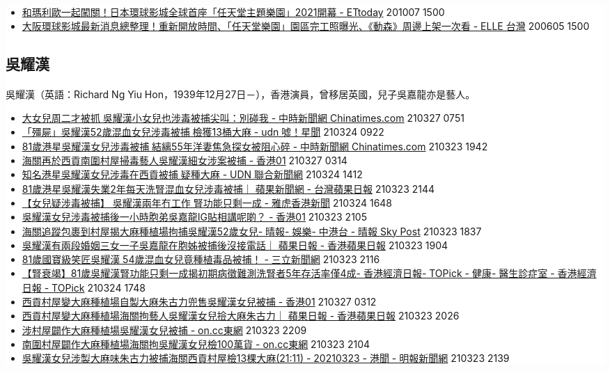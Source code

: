 - [和瑪利歐一起闖關！日本環球影城全球首座「任天堂主題樂園」2021開幕 - ETtoday](https://travel.ettoday.net/article/1826381.htm "和瑪利歐一起闖關！日本環球影城全球首座「任天堂主題樂園」2021開幕 - ETtoday") 201007 1500
- [大阪環球影城最新消息總整理！重新開放時間、「任天堂樂園」園區完工照曝光、《動森》周邊上架一次看 - ELLE 台灣](https://www.elle.com/tw/life/travel/a32776136/universal-studios-japan-2020/ "大阪環球影城最新消息總整理！重新開放時間、「任天堂樂園」園區完工照曝光、《動森》周邊上架一次看 - ELLE 台灣") 200605 1500

## 吳耀漢

吳耀漢（英語：Richard Ng Yiu Hon，1939年12月27日－），香港演員，曾移居英國，兒子吳嘉龍亦是藝人。
- [大女兒周二才被抓 吳耀漢小女兒也涉毒被捕尖叫：別碰我 - 中時新聞網 Chinatimes.com](https://www.chinatimes.com/realtimenews/20210327000875-260404 "大女兒周二才被抓 吳耀漢小女兒也涉毒被捕尖叫：別碰我 - 中時新聞網 Chinatimes.com") 210327 0751
- [「殭屍」吳耀漢52歲混血女兒涉毒被捕 檢獲13桶大麻 - udn 噓！星聞](https://stars.udn.com/star/story/10090/5339410 "「殭屍」吳耀漢52歲混血女兒涉毒被捕 檢獲13桶大麻 - udn 噓！星聞") 210324 0922
- [81歲港星吳耀漢女兒涉毒被捕 結縭55年洋妻焦急探女被阻心碎 - 中時新聞網 Chinatimes.com](https://www.chinatimes.com/realtimenews/20210323005616-260404 "81歲港星吳耀漢女兒涉毒被捕 結縭55年洋妻焦急探女被阻心碎 - 中時新聞網 Chinatimes.com") 210323 1942
- [海關再於西貢南圍村屋掃毒藝人吳耀漢細女涉案被捕 - 香港01](https://www.hk01.com/%E7%AA%81%E7%99%BC/604810/%E6%B5%B7%E9%97%9C%E5%86%8D%E6%96%BC%E8%A5%BF%E8%B2%A2%E5%8D%97%E5%9C%8D%E6%9D%91%E5%B1%8B%E6%8E%83%E6%AF%92-%E8%97%9D%E4%BA%BA%E5%90%B3%E8%80%80%E6%BC%A2%E7%B4%B0%E5%A5%B3%E6%B6%89%E6%A1%88%E8%A2%AB%E6%8D%95 "海關再於西貢南圍村屋掃毒藝人吳耀漢細女涉案被捕 - 香港01") 210327 0314
- [知名港星吳耀漢女兒涉毒在西貢被捕 疑種大麻 - UDN 聯合新聞網](https://udn.com/news/story/7333/5339964?from=udn-catelistnews_ch2 "知名港星吳耀漢女兒涉毒在西貢被捕 疑種大麻 - UDN 聯合新聞網") 210324 1412
- [81歲港星吳耀漢失業2年每天洗腎混血女兒涉毒被捕｜ 蘋果新聞網 - 台灣蘋果日報](https://tw.appledaily.com/entertainment/20210323/CPS3T3K7AJG3LOMVDJWN7H6AZA/ "81歲港星吳耀漢失業2年每天洗腎混血女兒涉毒被捕｜ 蘋果新聞網 - 台灣蘋果日報") 210323 2144
- [【女兒疑涉毒被捕】 吳耀漢兩年冇工作 腎功能只剩一成 - 雅虎香港新聞](https://hk.news.yahoo.com/%E5%90%B3%E8%80%80%E6%BC%A2%E5%A5%B3%E5%85%92%E6%B6%89%E6%AF%92%E8%A2%AB%E6%8D%95-%E5%85%A9%E5%B9%B4%E5%86%87%E5%B7%A5%E4%BD%9C%E8%85%8E%E5%8A%9F%E8%83%BD%E5%8F%AA%E5%89%A9%E4%B8%80%E6%88%90-084835025.html "【女兒疑涉毒被捕】 吳耀漢兩年冇工作 腎功能只剩一成 - 雅虎香港新聞") 210324 1648
- [吳耀漢女兒涉毒被捕後一小時胞弟吳嘉龍IG貼相講呢啲？ - 香港01](https://www.hk01.com/%E5%8D%B3%E6%99%82%E5%A8%9B%E6%A8%82/603171/%E5%90%B3%E8%80%80%E6%BC%A2%E5%A5%B3%E5%85%92%E6%B6%89%E6%AF%92%E8%A2%AB%E6%8D%95%E5%BE%8C%E4%B8%80%E5%B0%8F%E6%99%82-%E8%83%9E%E5%BC%9F%E5%90%B3%E5%98%89%E9%BE%8Dig%E8%B2%BC%E7%9B%B8%E8%AC%9B%E5%91%A2%E5%95%B2 "吳耀漢女兒涉毒被捕後一小時胞弟吳嘉龍IG貼相講呢啲？ - 香港01") 210323 2105
- [海關追蹤包裹到村屋揭大麻種植場拘捕吳耀漢52歲女兒- 晴報- 娛樂- 中港台 - 晴報 Sky Post](https://skypost.ulifestyle.com.hk/article/2914457/%E6%B5%B7%E9%97%9C%E8%BF%BD%E8%B9%A4%E5%8C%85%E8%A3%B9%E5%88%B0%E6%9D%91%E5%B1%8B%E6%8F%AD%E5%A4%A7%E9%BA%BB%E7%A8%AE%E6%A4%8D%E5%A0%B4%20%E6%8B%98%E6%8D%95%E5%90%B3%E8%80%80%E6%BC%A252%E6%AD%B2%E5%A5%B3%E5%85%92 "海關追蹤包裹到村屋揭大麻種植場拘捕吳耀漢52歲女兒- 晴報- 娛樂- 中港台 - 晴報 Sky Post") 210323 1837
- [吳耀漢有兩段婚姻三女一子吳嘉龍在胞姊被捕後沒接電話｜ 蘋果日報 - 香港蘋果日報](https://hk.appledaily.com/entertainment/20210323/MR4SCW3OTBCIVFYXZYADLDUMD4/ "吳耀漢有兩段婚姻三女一子吳嘉龍在胞姊被捕後沒接電話｜ 蘋果日報 - 香港蘋果日報") 210323 1904
- [81歲國寶級笑匠吳耀漢 54歲混血女兒竟種植毒品被捕！ - 三立新聞網](https://www.setn.com/News.aspx?NewsID=914910 "81歲國寶級笑匠吳耀漢 54歲混血女兒竟種植毒品被捕！ - 三立新聞網") 210323 2116
- [【腎衰竭】81歲吳耀漢腎功能只剩一成揭初期病徵難測洗腎者5年存活率僅4成- 香港經濟日報- TOPick - 健康- 醫生診症室 - 香港經濟日報 - TOPick](https://topick.hket.com/article/2915456/%E3%80%90%E8%85%8E%E8%A1%B0%E7%AB%AD%E3%80%9181%E6%AD%B2%E5%90%B3%E8%80%80%E6%BC%A2%E8%85%8E%E5%8A%9F%E8%83%BD%E5%8F%AA%E5%89%A9%E4%B8%80%E6%88%90%E3%80%80%E6%8F%AD%E5%88%9D%E6%9C%9F%E7%97%85%E5%BE%B5%E9%9B%A3%E6%B8%AC%E6%B4%97%E8%85%8E%E8%80%855%E5%B9%B4%E5%AD%98%E6%B4%BB%E7%8E%87%E5%83%854%E6%88%90 "【腎衰竭】81歲吳耀漢腎功能只剩一成揭初期病徵難測洗腎者5年存活率僅4成- 香港經濟日報- TOPick - 健康- 醫生診症室 - 香港經濟日報 - TOPick") 210324 1748
- [西貢村屋變大麻種植場自製大麻朱古力兜售吳耀漢女兒被捕 - 香港01](https://www.hk01.com/%E7%AA%81%E7%99%BC/603121/%E8%A5%BF%E8%B2%A2%E6%9D%91%E5%B1%8B%E8%AE%8A%E5%A4%A7%E9%BA%BB%E7%A8%AE%E6%A4%8D%E5%A0%B4-%E8%87%AA%E8%A3%BD%E5%A4%A7%E9%BA%BB%E6%9C%B1%E5%8F%A4%E5%8A%9B%E5%85%9C%E5%94%AE-%E5%90%B3%E8%80%80%E6%BC%A2%E5%A5%B3%E5%85%92%E8%A2%AB%E6%8D%95 "西貢村屋變大麻種植場自製大麻朱古力兜售吳耀漢女兒被捕 - 香港01") 210327 0312
- [西貢村屋變大麻種植場海關拘藝人吳耀漢女兒撿大麻朱古力｜ 蘋果日報 - 香港蘋果日報](https://hk.appledaily.com/breaking/20210323/DOKZGZR76VFJ5AFZJW5YR644NA/ "西貢村屋變大麻種植場海關拘藝人吳耀漢女兒撿大麻朱古力｜ 蘋果日報 - 香港蘋果日報") 210323 2026
- [涉村屋闢作大麻種植場吳耀漢女兒被捕 - on.cc東網](https://hk.on.cc/hk/bkn/cnt/entertainment/20210323/bkn-20210323213955720-0323_00862_001.html "涉村屋闢作大麻種植場吳耀漢女兒被捕 - on.cc東網") 210323 2209
- [南圍村屋闢作大麻種植場海關拘吳耀漢女兒檢100萬貨 - on.cc東網](https://hk.on.cc/hk/bkn/cnt/news/20210323/bkn-20210323152603544-0323_00822_001.html "南圍村屋闢作大麻種植場海關拘吳耀漢女兒檢100萬貨 - on.cc東網") 210323 2104
- [吳耀漢女兒涉製大麻味朱古力被捕海關西貢村屋檢13棵大麻(21:11) - 20210323 - 港聞 - 明報新聞網](https://news.mingpao.com/ins/%E6%B8%AF%E8%81%9E/article/20210323/s00001/1616498194097/%E5%90%B3%E8%80%80%E6%BC%A2%E5%A5%B3%E5%85%92%E6%B6%89%E8%A3%BD%E5%A4%A7%E9%BA%BB%E5%91%B3%E6%9C%B1%E5%8F%A4%E5%8A%9B%E8%A2%AB%E6%8D%95-%E6%B5%B7%E9%97%9C%E8%A5%BF%E8%B2%A2%E6%9D%91%E5%B1%8B%E6%AA%A213%E6%A3%B5%E5%A4%A7%E9%BA%BB "吳耀漢女兒涉製大麻味朱古力被捕海關西貢村屋檢13棵大麻(21:11) - 20210323 - 港聞 - 明報新聞網") 210323 2139